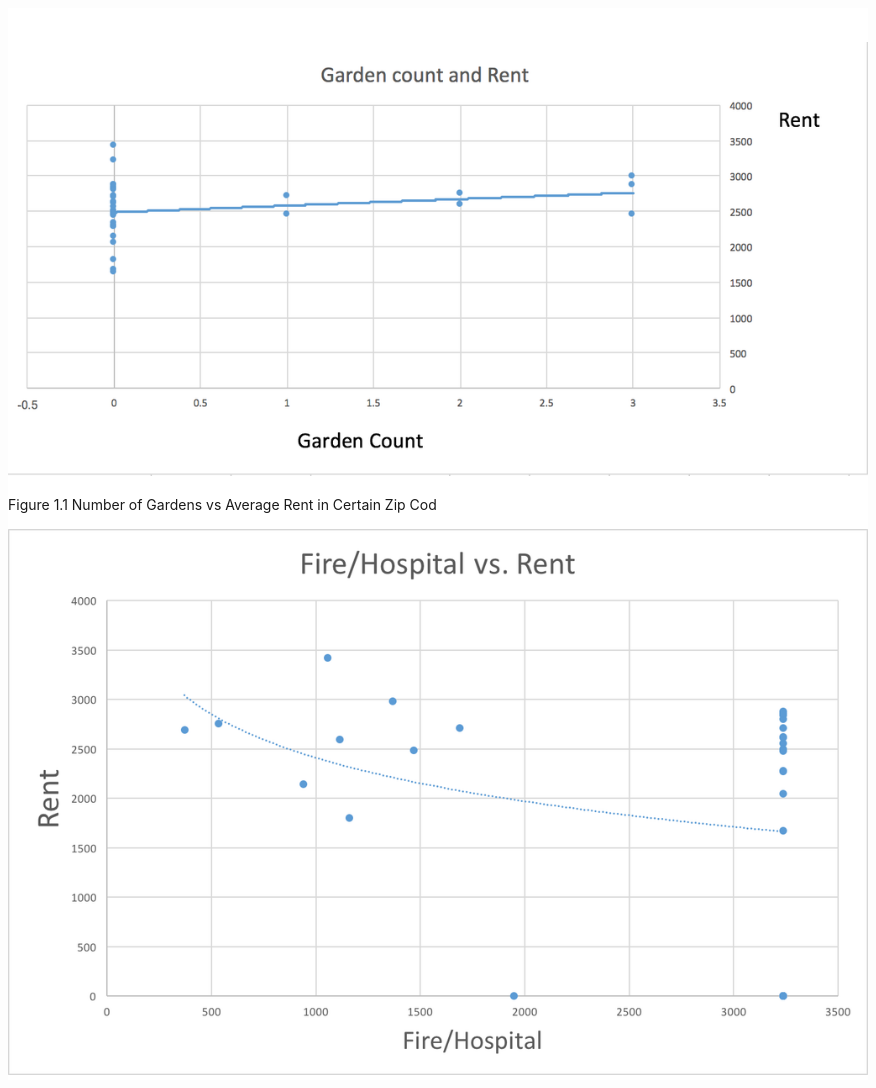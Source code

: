 ​	

![garden_rent](picture/garden_rent.png)

Figure 1.1 Number of Gardens vs Average Rent in Certain Zip Cod




![FireHospital_Rent](picture/FireHospital_Rent.png)
